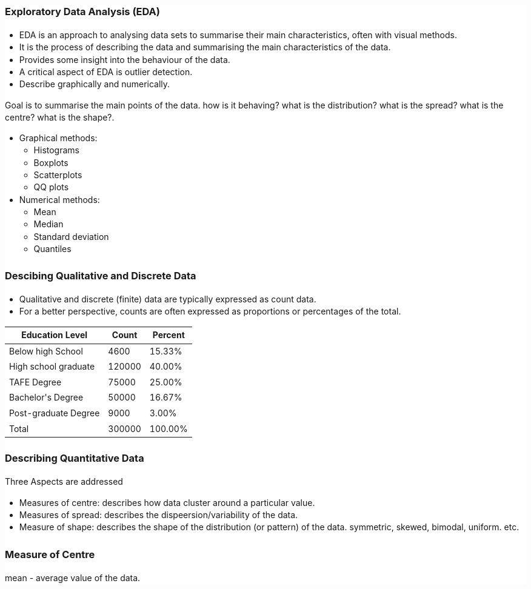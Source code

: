 ### Exploratory Data Analysis (EDA)

- EDA is an approach to analysing data sets to summarise their main characteristics, often with visual methods.
- It is the process of describing the data and summarising the main characteristics of the data.
- Provides some insight into the behaviour of the data.
- A critical aspect of EDA is outlier detection.
- Describe graphically and numerically.

Goal is to summarise the main points of the data. how is it behaving? what is the distribution? what is the spread? what is the centre? what is the shape?.

- Graphical methods:
  - Histograms
  - Boxplots
  - Scatterplots
  - QQ plots
- Numerical methods:
  - Mean
  - Median
  - Standard deviation
  - Quantiles

### Descibing Qualitative and Discrete Data

- Qualitative and discrete (finite) data are typically expressed as count data.
- For a better perspective, counts are often expressed as proportions or percentages of the total.

|Education Level     |Count |Percent|
|--------------------|------|-------|
|Below high School   |4600  |15.33% |
|High school graduate|120000|40.00% |
|TAFE Degree         |75000 |25.00% |
|Bachelor's Degree   |50000 |16.67% |
|Post-graduate Degree|9000  |3.00%  |
|Total               |300000|100.00%|

### Describing Quantitative Data

Three Aspects are addressed

- Measures of centre: describes how data cluster around a particular value.
- Measures of spread: describes the dispeersion/variability of the data.
- Measure of shape: describes the shape of the distribution (or pattern) of the data. symmetric, skewed, bimodal, uniform. etc.

### Measure of Centre

mean - average value of the data.
